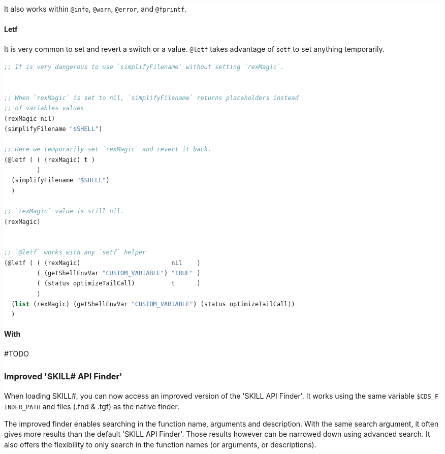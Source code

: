 It also works within `@info`, `@warn`, `@error`, and `@fprintf`.


#### Letf

It is very common to set and revert a switch or a value.
`@letf` takes advantage of `setf` to set anything temporarily.

```scheme
;; It is very dangerous to use `simplifyFilename` without setting `rexMagic`.


;; When `rexMagic` is set to nil, `simplifyFilename` returns placeholders instead
;; of variables values
(rexMagic nil)
(simplifyFilename "$SHELL")

;; Here we temporarily set `rexMagic` and revert it back.
(@letf ( ( (rexMagic) t )
         )
  (simplifyFilename "$SHELL")
  )

;; `rexMagic` value is still nil.
(rexMagic)


;; `@letf` works with any `setf` helper
(@letf ( ( (rexMagic)                         nil    )
         ( (getShellEnvVar "CUSTOM_VARIABLE") "TRUE" )
         ( (status optimizeTailCall)          t      )
         )
  (list (rexMagic) (getShellEnvVar "CUSTOM_VARIABLE") (status optimizeTailCall))
  )


```


#### With

#TODO


### Improved 'SKILL# API Finder'

When loading SKILL#, you can now access an improved version of the 'SKILL API Finder'.
It works using the same variable `$CDS_FINDER_PATH` and files (.fnd & .tgf) as the native finder.

The improved finder enables searching in the function name, arguments and description.
With the same search argument, it often gives more results than the default 'SKILL API Finder'.
Those results however can be narrowed down using advanced search.
It also offers the flexibility to only search in the function names (or arguments, or descriptions).

